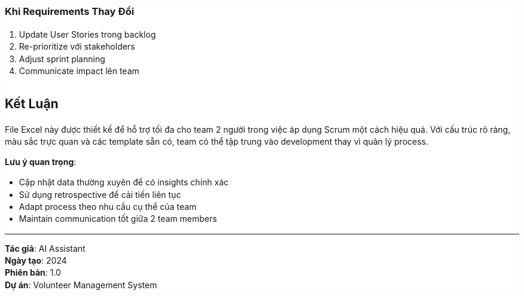 ### Khi Requirements Thay Đổi

1. Update User Stories trong backlog
2. Re-prioritize với stakeholders
3. Adjust sprint planning
4. Communicate impact lên team

## Kết Luận

File Excel này được thiết kế để hỗ trợ tối đa cho team 2 người trong việc áp dụng Scrum một cách hiệu quả. Với cấu trúc rõ ràng, màu sắc trực quan và các template sẵn có, team có thể tập trung vào development thay vì quản lý process.

**Lưu ý quan trọng**:

- Cập nhật data thường xuyên để có insights chính xác
- Sử dụng retrospective để cải tiến liên tục
- Adapt process theo nhu cầu cụ thể của team
- Maintain communication tốt giữa 2 team members

---

**Tác giả**: AI Assistant  
**Ngày tạo**: 2024  
**Phiên bản**: 1.0  
**Dự án**: Volunteer Management System
